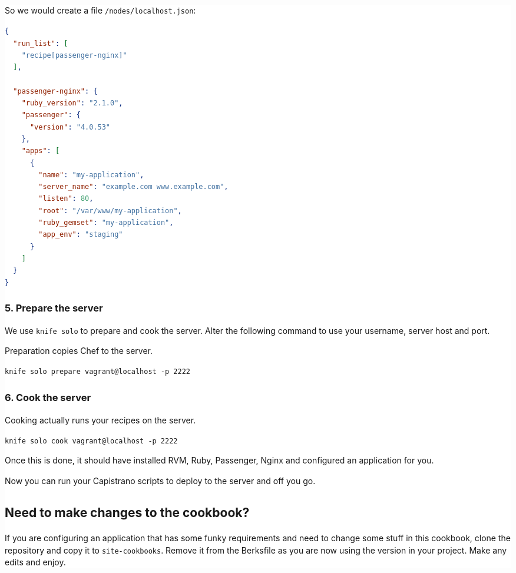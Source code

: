 So we would create a file `/nodes/localhost.json`:


```json
{
  "run_list": [
    "recipe[passenger-nginx]"
  ],

  "passenger-nginx": {
    "ruby_version": "2.1.0",
    "passenger": {
      "version": "4.0.53"
    },
    "apps": [
      {
        "name": "my-application",
        "server_name": "example.com www.example.com",
        "listen": 80,
        "root": "/var/www/my-application",
        "ruby_gemset": "my-application",
        "app_env": "staging"
      }
    ]
  }
}
```

### 5. Prepare the server

We use `knife solo` to prepare and cook the server. Alter the following command to use your username, server host and port.

Preparation copies Chef to the server.

```
knife solo prepare vagrant@localhost -p 2222
```


### 6. Cook the server

Cooking actually runs your recipes on the server.

```
knife solo cook vagrant@localhost -p 2222
```

Once this is done, it should have installed RVM, Ruby, Passenger, Nginx and configured an application for you.

Now you can run your Capistrano scripts to deploy to the server and off you go.


## Need to make changes to the cookbook?

If you are configuring an application that has some funky requirements and need to change some stuff in this cookbook, clone the repository and copy it to `site-cookbooks`. Remove it from the Berksfile as you are now using the version in your project. Make any edits and enjoy.
